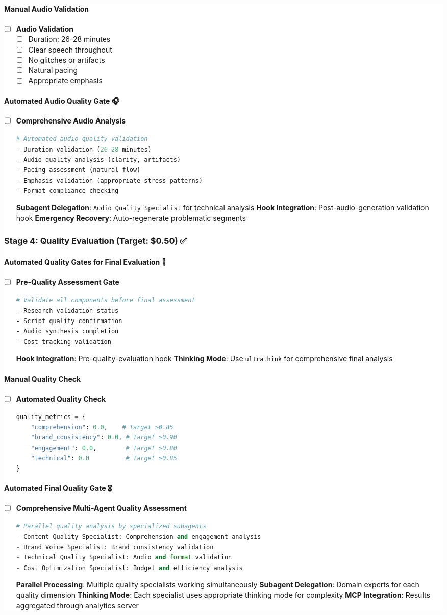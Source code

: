#### **Manual Audio Validation**
- [ ] **Audio Validation**
  - [ ] Duration: 26-28 minutes
  - [ ] Clear speech throughout
  - [ ] No glitches or artifacts
  - [ ] Natural pacing
  - [ ] Appropriate emphasis

#### **Automated Audio Quality Gate** 🎧
- [ ] **Comprehensive Audio Analysis**
  ```python
  # Automated audio quality validation
  - Duration validation (26-28 minutes)
  - Audio quality analysis (clarity, artifacts)
  - Pacing assessment (natural flow)
  - Emphasis validation (appropriate stress patterns)
  - Format compliance checking
  ```
  **Subagent Delegation**: `Audio Quality Specialist` for technical analysis
  **Hook Integration**: Post-audio-generation validation hook
  **Emergency Recovery**: Auto-regenerate problematic segments

### Stage 4: Quality Evaluation (Target: $0.50) ✅

#### **Automated Quality Gates for Final Evaluation** 🏁
- [ ] **Pre-Quality Assessment Gate**
  ```bash
  # Validate all components before final assessment
  - Research validation status
  - Script quality confirmation
  - Audio synthesis completion
  - Cost tracking validation
  ```
  **Hook Integration**: Pre-quality-evaluation hook
  **Thinking Mode**: Use `ultrathink` for comprehensive final analysis

#### **Manual Quality Check**
- [ ] **Automated Quality Check**
  ```python
  quality_metrics = {
      "comprehension": 0.0,    # Target ≥0.85
      "brand_consistency": 0.0, # Target ≥0.90
      "engagement": 0.0,        # Target ≥0.80
      "technical": 0.0          # Target ≥0.85
  }
  ```

#### **Automated Final Quality Gate** 🎖️
- [ ] **Comprehensive Multi-Agent Quality Assessment**
  ```python
  # Parallel quality analysis by specialized subagents
  - Content Quality Specialist: Comprehension and engagement analysis
  - Brand Voice Specialist: Brand consistency validation
  - Technical Quality Specialist: Audio and format validation
  - Cost Optimization Specialist: Budget and efficiency analysis
  ```
  **Parallel Processing**: Multiple quality specialists working simultaneously
  **Subagent Delegation**: Domain experts for each quality dimension
  **Thinking Mode**: Each specialist uses appropriate thinking mode for complexity
  **MCP Integration**: Results aggregated through analytics server
